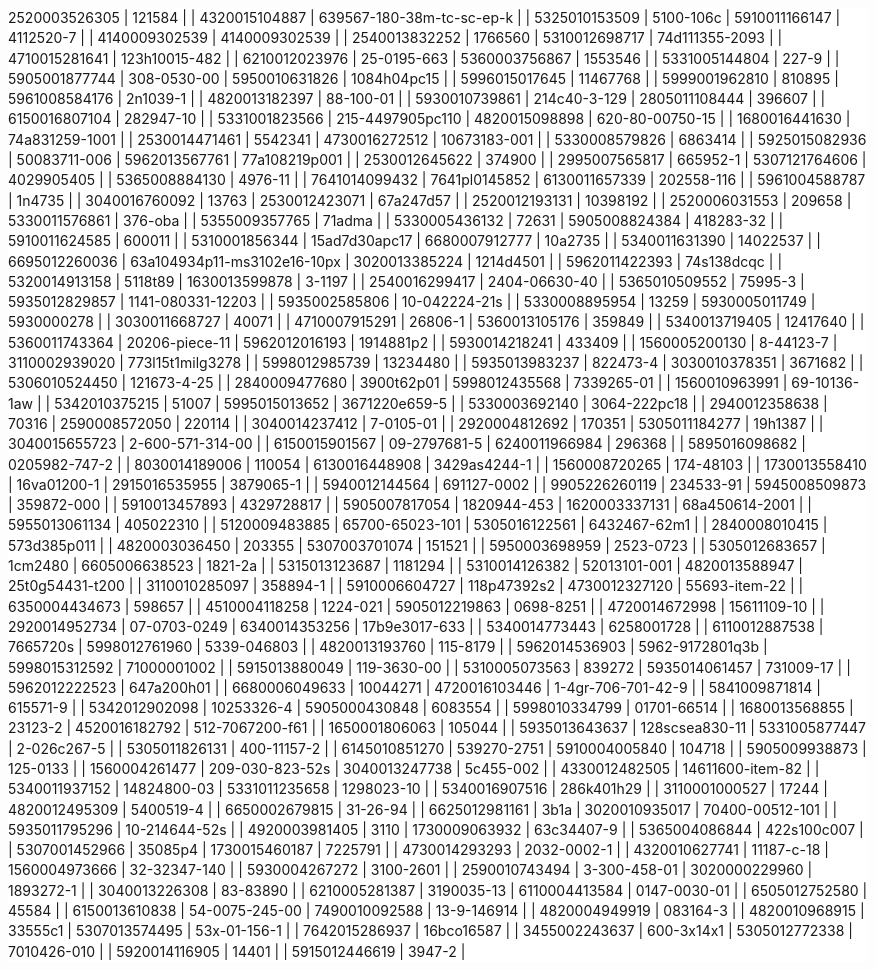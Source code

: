 2520003526305 | 121584 |  | 4320015104887 | 639567-180-38m-tc-sc-ep-k |  | 5325010153509 | 5100-106c | 
5910011166147 | 4112520-7 |  | 4140009302539 | 4140009302539 |  | 2540013832252 | 1766560 | 
5310012698717 | 74d111355-2093 |  | 4710015281641 | 123h10015-482 |  | 6210012023976 | 25-0195-663 | 
5360003756867 | 1553546 |  | 5331005144804 | 227-9 |  | 5905001877744 | 308-0530-00 | 
5950010631826 | 1084h04pc15 |  | 5996015017645 | 11467768 |  | 5999001962810 | 810895 | 
5961008584176 | 2n1039-1 |  | 4820013182397 | 88-100-01 |  | 5930010739861 | 214c40-3-129 | 
2805011108444 | 396607 |  | 6150016807104 | 282947-10 |  | 5331001823566 | 215-4497905pc110 | 
4820015098898 | 620-80-00750-15 |  | 1680016441630 | 74a831259-1001 |  | 2530014471461 | 5542341 | 
4730016272512 | 10673183-001 |  | 5330008579826 | 6863414 |  | 5925015082936 | 50083711-006 | 
5962013567761 | 77a108219p001 |  | 2530012645622 | 374900 |  | 2995007565817 | 665952-1 | 
5307121764606 | 4029905405 |  | 5365008884130 | 4976-11 |  | 7641014099432 | 7641pl0145852 | 
6130011657339 | 202558-116 |  | 5961004588787 | 1n4735 |  | 3040016760092 | 13763 | 
2530012423071 | 67a247d57 |  | 2520012193131 | 10398192 |  | 2520006031553 | 209658 | 
5330011576861 | 376-oba |  | 5355009357765 | 71adma |  | 5330005436132 | 72631 | 
5905008824384 | 418283-32 |  | 5910011624585 | 600011 |  | 5310001856344 | 15ad7d30apc17 | 
6680007912777 | 10a2735 |  | 5340011631390 | 14022537 |  | 6695012260036 | 63a104934p11-ms3102e16-10px | 
3020013385224 | 1214d4501 |  | 5962011422393 | 74s138dcqc |  | 5320014913158 | 5118t89 | 
1630013599878 | 3-1197 |  | 2540016299417 | 2404-06630-40 |  | 5365010509552 | 75995-3 | 
5935012829857 | 1141-080331-12203 |  | 5935002585806 | 10-042224-21s |  | 5330008895954 | 13259 | 
5930005011749 | 5930000278 |  | 3030011668727 | 40071 |  | 4710007915291 | 26806-1 | 
5360013105176 | 359849 |  | 5340013719405 | 12417640 |  | 5360011743364 | 20206-piece-11 | 
5962012016193 | 1914881p2 |  | 5930014218241 | 433409 |  | 1560005200130 | 8-44123-7 | 
3110002939020 | 773l15t1milg3278 |  | 5998012985739 | 13234480 |  | 5935013983237 | 822473-4 | 
3030010378351 | 3671682 |  | 5306010524450 | 121673-4-25 |  | 2840009477680 | 3900t62p01 | 
5998012435568 | 7339265-01 |  | 1560010963991 | 69-10136-1aw |  | 5342010375215 | 51007 | 
5995015013652 | 3671220e659-5 |  | 5330003692140 | 3064-222pc18 |  | 2940012358638 | 70316 | 
2590008572050 | 220114 |  | 3040014237412 | 7-0105-01 |  | 2920004812692 | 170351 | 
5305011184277 | 19h1387 |  | 3040015655723 | 2-600-571-314-00 |  | 6150015901567 | 09-2797681-5 | 
6240011966984 | 296368 |  | 5895016098682 | 0205982-747-2 |  | 8030014189006 | 110054 | 
6130016448908 | 3429as4244-1 |  | 1560008720265 | 174-48103 |  | 1730013558410 | 16va01200-1 | 
2915016535955 | 3879065-1 |  | 5940012144564 | 691127-0002 |  | 9905226260119 | 234533-91 | 
5945008509873 | 359872-000 |  | 5910013457893 | 4329728817 |  | 5905007817054 | 1820944-453 | 
1620003337131 | 68a450614-2001 |  | 5955013061134 | 405022310 |  | 5120009483885 | 65700-65023-101 | 
5305016122561 | 6432467-62m1 |  | 2840008010415 | 573d385p011 |  | 4820003036450 | 203355 | 
5307003701074 | 151521 |  | 5950003698959 | 2523-0723 |  | 5305012683657 | 1cm2480 | 
6605006638523 | 1821-2a |  | 5315013123687 | 1181294 |  | 5310014126382 | 52013101-001 | 
4820013588947 | 25t0g54431-t200 |  | 3110010285097 | 358894-1 |  | 5910006604727 | 118p47392s2 | 
4730012327120 | 55693-item-22 |  | 6350004434673 | 598657 |  | 4510004118258 | 1224-021 | 
5905012219863 | 0698-8251 |  | 4720014672998 | 15611109-10 |  | 2920014952734 | 07-0703-0249 | 
6340014353256 | 17b9e3017-633 |  | 5340014773443 | 6258001728 |  | 6110012887538 | 7665720s | 
5998012761960 | 5339-046803 |  | 4820013193760 | 115-8179 |  | 5962014536903 | 5962-9172801q3b | 
5998015312592 | 71000001002 |  | 5915013880049 | 119-3630-00 |  | 5310005073563 | 839272 | 
5935014061457 | 731009-17 |  | 5962012222523 | 647a200h01 |  | 6680006049633 | 10044271 | 
4720016103446 | 1-4gr-706-701-42-9 |  | 5841009871814 | 615571-9 |  | 5342012902098 | 10253326-4 | 
5905000430848 | 6083554 |  | 5998010334799 | 01701-66514 |  | 1680013568855 | 23123-2 | 
4520016182792 | 512-7067200-f61 |  | 1650001806063 | 105044 |  | 5935013643637 | 128scsea830-11 | 
5331005877447 | 2-026c267-5 |  | 5305011826131 | 400-11157-2 |  | 6145010851270 | 539270-2751 | 
5910004005840 | 104718 |  | 5905009938873 | 125-0133 |  | 1560004261477 | 209-030-823-52s | 
3040013247738 | 5c455-002 |  | 4330012482505 | 14611600-item-82 |  | 5340011937152 | 14824800-03 | 
5331011235658 | 1298023-10 |  | 5340016907516 | 286k401h29 |  | 3110001000527 | 17244 | 
4820012495309 | 5400519-4 |  | 6650002679815 | 31-26-94 |  | 6625012981161 | 3b1a | 
3020010935017 | 70400-00512-101 |  | 5935011795296 | 10-214644-52s |  | 4920003981405 | 3110 | 
1730009063932 | 63c34407-9 |  | 5365004086844 | 422s100c007 |  | 5307001452966 | 35085p4 | 
1730015460187 | 7225791 |  | 4730014293293 | 2032-0002-1 |  | 4320010627741 | 11187-c-18 | 
1560004973666 | 32-32347-140 |  | 5930004267272 | 3100-2601 |  | 2590010743494 | 3-300-458-01 | 
3020000229960 | 1893272-1 |  | 3040013226308 | 83-83890 |  | 6210005281387 | 3190035-13 | 
6110004413584 | 0147-0030-01 |  | 6505012752580 | 45584 |  | 6150013610838 | 54-0075-245-00 | 
7490010092588 | 13-9-146914 |  | 4820004949919 | 083164-3 |  | 4820010968915 | 33555c1 | 
5307013574495 | 53x-01-156-1 |  | 7642015286937 | 16bco16587 |  | 3455002243637 | 600-3x14x1 | 
5305012772338 | 7010426-010 |  | 5920014116905 | 14401 |  | 5915012446619 | 3947-2 | 